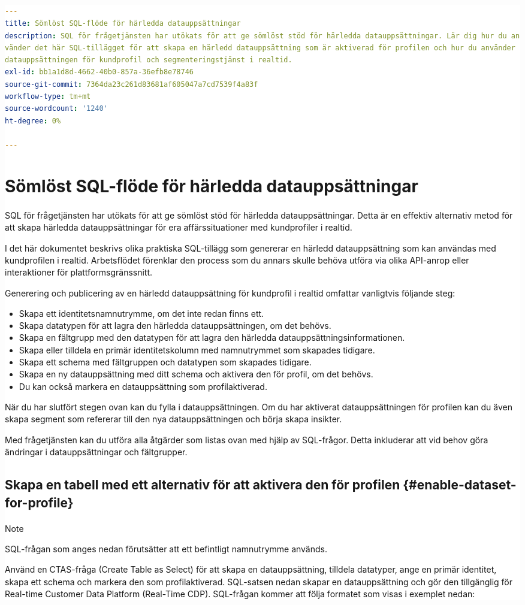 ```yaml
---
title: Sömlöst SQL-flöde för härledda datauppsättningar
description: SQL för frågetjänsten har utökats för att ge sömlöst stöd för härledda datauppsättningar. Lär dig hur du använder det här SQL-tillägget för att skapa en härledd datauppsättning som är aktiverad för profilen och hur du använder datauppsättningen för kundprofil och segmenteringstjänst i realtid.
exl-id: bb1a1d8d-4662-40b0-857a-36efb8e78746
source-git-commit: 7364da23c261d83681af605047a7cd7539f4a83f
workflow-type: tm+mt
source-wordcount: '1240'
ht-degree: 0%

---
```


# Sömlöst SQL-flöde för härledda datauppsättningar

SQL för frågetjänsten har utökats för att ge sömlöst stöd för härledda datauppsättningar. Detta är en effektiv alternativ metod för att skapa härledda datauppsättningar för era affärssituationer med kundprofiler i realtid.

I det här dokumentet beskrivs olika praktiska SQL-tillägg som genererar en härledd datauppsättning som kan användas med kundprofilen i realtid. Arbetsflödet förenklar den process som du annars skulle behöva utföra via olika API-anrop eller interaktioner för plattformsgränssnitt.

Generering och publicering av en härledd datauppsättning för kundprofil i realtid omfattar vanligtvis följande steg:

* Skapa ett identitetsnamnutrymme, om det inte redan finns ett.
* Skapa datatypen för att lagra den härledda datauppsättningen, om det behövs.
* Skapa en fältgrupp med den datatypen för att lagra den härledda datauppsättningsinformationen.
* Skapa eller tilldela en primär identitetskolumn med namnutrymmet som skapades tidigare.
* Skapa ett schema med fältgruppen och datatypen som skapades tidigare.
* Skapa en ny datauppsättning med ditt schema och aktivera den för profil, om det behövs.
* Du kan också markera en datauppsättning som profilaktiverad.

När du har slutfört stegen ovan kan du fylla i datauppsättningen. Om du har aktiverat datauppsättningen för profilen kan du även skapa segment som refererar till den nya datauppsättningen och börja skapa insikter.

Med frågetjänsten kan du utföra alla åtgärder som listas ovan med hjälp av SQL-frågor. Detta inkluderar att vid behov göra ändringar i datauppsättningar och fältgrupper.

## Skapa en tabell med ett alternativ för att aktivera den för profilen {#enable-dataset-for-profile}

>[!NOTE]
>
>SQL-frågan som anges nedan förutsätter att ett befintligt namnutrymme används.

Använd en CTAS-fråga (Create Table as Select) för att skapa en datauppsättning, tilldela datatyper, ange en primär identitet, skapa ett schema och markera den som profilaktiverad. SQL-satsen nedan skapar en datauppsättning och gör den tillgänglig för Real-time Customer Data Platform (Real-Time CDP). SQL-frågan kommer att följa formatet som visas i exemplet nedan:
